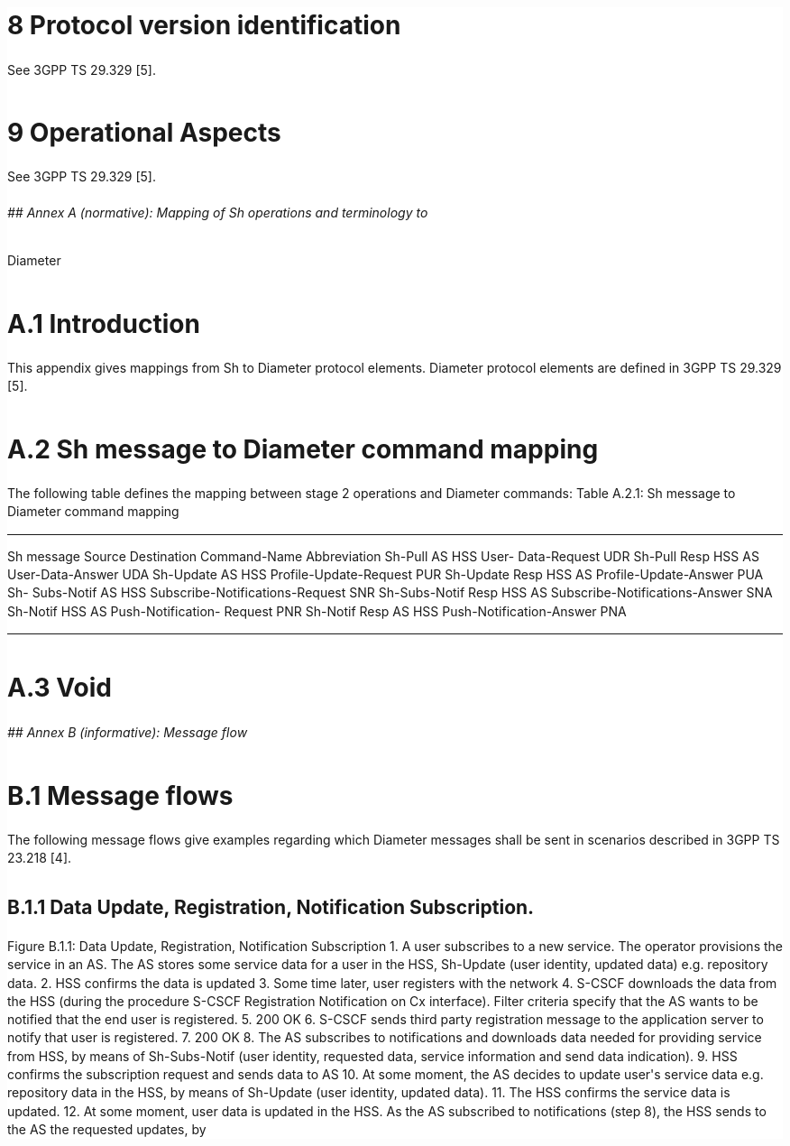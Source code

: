 # 8 Protocol version identification
See 3GPP TS 29.329 [5].
# 9 Operational Aspects
See 3GPP TS 29.329 [5].
###### ## Annex A (normative): Mapping of Sh operations and terminology to
Diameter
# A.1 Introduction
This appendix gives mappings from Sh to Diameter protocol elements. Diameter
protocol elements are defined in 3GPP TS 29.329 [5].
# A.2 Sh message to Diameter command mapping
The following table defines the mapping between stage 2 operations and
Diameter commands:
Table A.2.1: Sh message to Diameter command mapping
* * *
Sh message Source Destination Command-Name Abbreviation Sh-Pull AS HSS User-
Data-Request UDR Sh-Pull Resp HSS AS User-Data-Answer UDA Sh-Update AS HSS
Profile-Update-Request PUR Sh-Update Resp HSS AS Profile-Update-Answer PUA Sh-
Subs-Notif AS HSS Subscribe-Notifications-Request SNR Sh-Subs-Notif Resp HSS
AS Subscribe-Notifications-Answer SNA Sh-Notif HSS AS Push-Notification-
Request PNR Sh-Notif Resp AS HSS Push-Notification-Answer PNA
* * *
# A.3 Void
###### ## Annex B (informative): Message flow
# B.1 Message flows
The following message flows give examples regarding which Diameter messages
shall be sent in scenarios described in 3GPP TS 23.218 [4].
## B.1.1 Data Update, Registration, Notification Subscription.
Figure B.1.1: Data Update, Registration, Notification Subscription
1\. A user subscribes to a new service. The operator provisions the service in
an AS. The AS stores some service data for a user in the HSS, Sh-Update (user
identity, updated data) e.g. repository data.
2\. HSS confirms the data is updated
3\. Some time later, user registers with the network
4\. S-CSCF downloads the data from the HSS (during the procedure S-CSCF
Registration Notification on Cx interface). Filter criteria specify that the
AS wants to be notified that the end user is registered.
5\. 200 OK
6\. S-CSCF sends third party registration message to the application server to
notify that user is registered.
7\. 200 OK
8\. The AS subscribes to notifications and downloads data needed for providing
service from HSS, by means of Sh-Subs-Notif (user identity, requested data,
service information and send data indication).
9\. HSS confirms the subscription request and sends data to AS
10\. At some moment, the AS decides to update user's service data e.g.
repository data in the HSS, by means of Sh-Update (user identity, updated
data).
11\. The HSS confirms the service data is updated.
12\. At some moment, user data is updated in the HSS. As the AS subscribed to
notifications (step 8), the HSS sends to the AS the requested updates, by